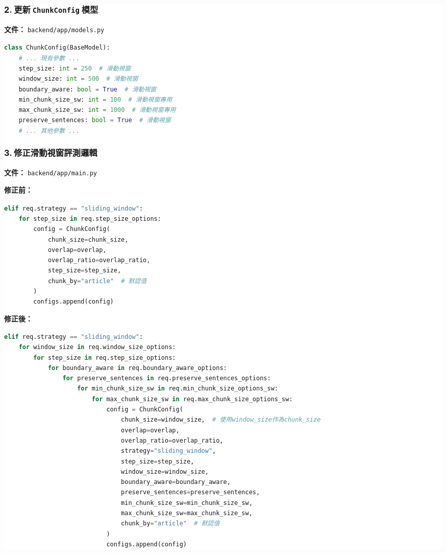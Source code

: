 ### 2. 更新 `ChunkConfig` 模型

**文件：** `backend/app/models.py`

```python
class ChunkConfig(BaseModel):
    # ... 現有參數 ...
    step_size: int = 250  # 滑動視窗
    window_size: int = 500  # 滑動視窗
    boundary_aware: bool = True  # 滑動視窗
    min_chunk_size_sw: int = 100  # 滑動視窗專用
    max_chunk_size_sw: int = 1000  # 滑動視窗專用
    preserve_sentences: bool = True  # 滑動視窗
    # ... 其他參數 ...
```

### 3. 修正滑動視窗評測邏輯

**文件：** `backend/app/main.py`

**修正前：**

```python
elif req.strategy == "sliding_window":
    for step_size in req.step_size_options:
        config = ChunkConfig(
            chunk_size=chunk_size,
            overlap=overlap,
            overlap_ratio=overlap_ratio,
            step_size=step_size,
            chunk_by="article"  # 默認值
        )
        configs.append(config)
```

**修正後：**

```python
elif req.strategy == "sliding_window":
    for window_size in req.window_size_options:
        for step_size in req.step_size_options:
            for boundary_aware in req.boundary_aware_options:
                for preserve_sentences in req.preserve_sentences_options:
                    for min_chunk_size_sw in req.min_chunk_size_options_sw:
                        for max_chunk_size_sw in req.max_chunk_size_options_sw:
                            config = ChunkConfig(
                                chunk_size=window_size,  # 使用window_size作為chunk_size
                                overlap=overlap,
                                overlap_ratio=overlap_ratio,
                                strategy="sliding_window",
                                step_size=step_size,
                                window_size=window_size,
                                boundary_aware=boundary_aware,
                                preserve_sentences=preserve_sentences,
                                min_chunk_size_sw=min_chunk_size_sw,
                                max_chunk_size_sw=max_chunk_size_sw,
                                chunk_by="article"  # 默認值
                            )
                            configs.append(config)
```
